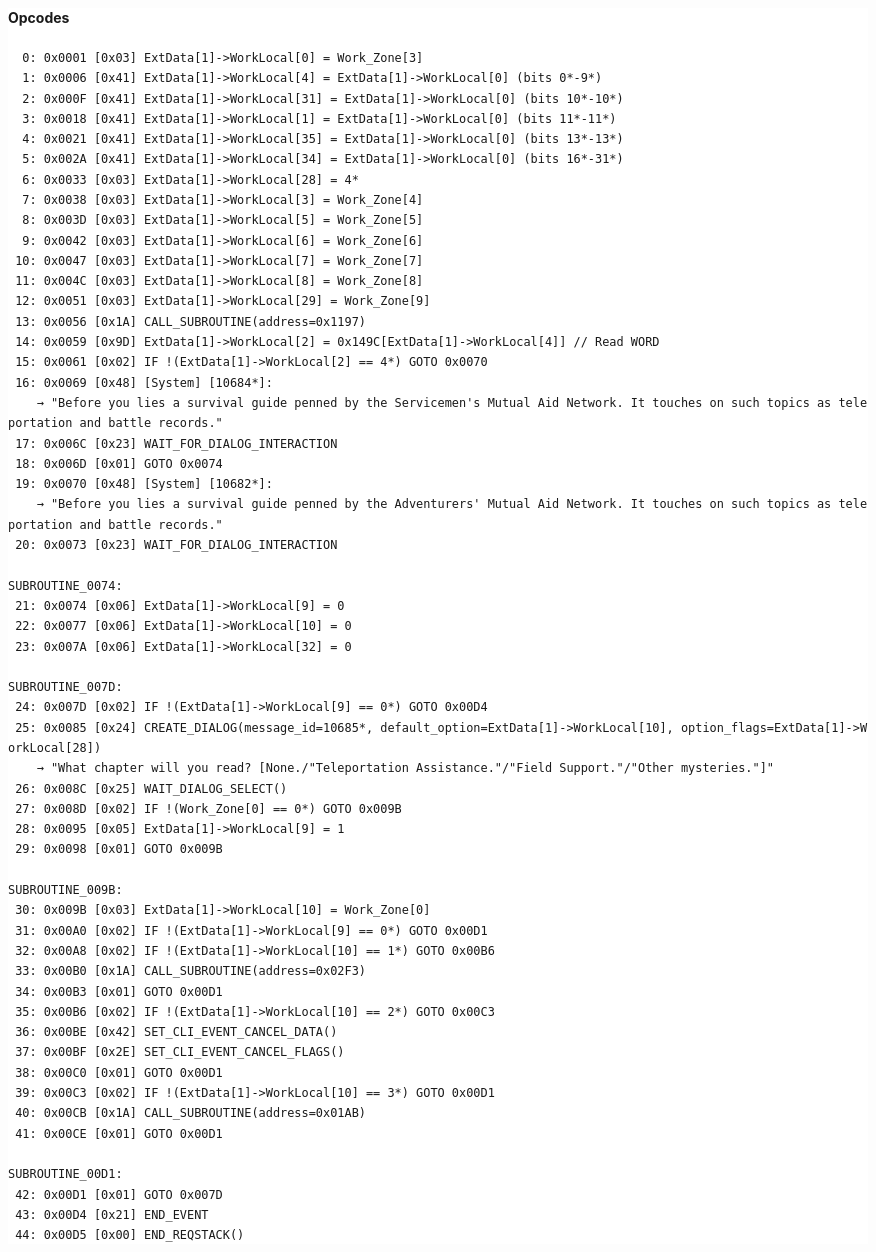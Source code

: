 #### Opcodes

```
  0: 0x0001 [0x03] ExtData[1]->WorkLocal[0] = Work_Zone[3]
  1: 0x0006 [0x41] ExtData[1]->WorkLocal[4] = ExtData[1]->WorkLocal[0] (bits 0*-9*)
  2: 0x000F [0x41] ExtData[1]->WorkLocal[31] = ExtData[1]->WorkLocal[0] (bits 10*-10*)
  3: 0x0018 [0x41] ExtData[1]->WorkLocal[1] = ExtData[1]->WorkLocal[0] (bits 11*-11*)
  4: 0x0021 [0x41] ExtData[1]->WorkLocal[35] = ExtData[1]->WorkLocal[0] (bits 13*-13*)
  5: 0x002A [0x41] ExtData[1]->WorkLocal[34] = ExtData[1]->WorkLocal[0] (bits 16*-31*)
  6: 0x0033 [0x03] ExtData[1]->WorkLocal[28] = 4*
  7: 0x0038 [0x03] ExtData[1]->WorkLocal[3] = Work_Zone[4]
  8: 0x003D [0x03] ExtData[1]->WorkLocal[5] = Work_Zone[5]
  9: 0x0042 [0x03] ExtData[1]->WorkLocal[6] = Work_Zone[6]
 10: 0x0047 [0x03] ExtData[1]->WorkLocal[7] = Work_Zone[7]
 11: 0x004C [0x03] ExtData[1]->WorkLocal[8] = Work_Zone[8]
 12: 0x0051 [0x03] ExtData[1]->WorkLocal[29] = Work_Zone[9]
 13: 0x0056 [0x1A] CALL_SUBROUTINE(address=0x1197)
 14: 0x0059 [0x9D] ExtData[1]->WorkLocal[2] = 0x149C[ExtData[1]->WorkLocal[4]] // Read WORD
 15: 0x0061 [0x02] IF !(ExtData[1]->WorkLocal[2] == 4*) GOTO 0x0070
 16: 0x0069 [0x48] [System] [10684*]:
    → "Before you lies a survival guide penned by the Servicemen's Mutual Aid Network. It touches on such topics as teleportation and battle records."
 17: 0x006C [0x23] WAIT_FOR_DIALOG_INTERACTION
 18: 0x006D [0x01] GOTO 0x0074
 19: 0x0070 [0x48] [System] [10682*]:
    → "Before you lies a survival guide penned by the Adventurers' Mutual Aid Network. It touches on such topics as teleportation and battle records."
 20: 0x0073 [0x23] WAIT_FOR_DIALOG_INTERACTION

SUBROUTINE_0074:
 21: 0x0074 [0x06] ExtData[1]->WorkLocal[9] = 0
 22: 0x0077 [0x06] ExtData[1]->WorkLocal[10] = 0
 23: 0x007A [0x06] ExtData[1]->WorkLocal[32] = 0

SUBROUTINE_007D:
 24: 0x007D [0x02] IF !(ExtData[1]->WorkLocal[9] == 0*) GOTO 0x00D4
 25: 0x0085 [0x24] CREATE_DIALOG(message_id=10685*, default_option=ExtData[1]->WorkLocal[10], option_flags=ExtData[1]->WorkLocal[28])
    → "What chapter will you read? [None./"Teleportation Assistance."/"Field Support."/"Other mysteries."]"
 26: 0x008C [0x25] WAIT_DIALOG_SELECT()
 27: 0x008D [0x02] IF !(Work_Zone[0] == 0*) GOTO 0x009B
 28: 0x0095 [0x05] ExtData[1]->WorkLocal[9] = 1
 29: 0x0098 [0x01] GOTO 0x009B

SUBROUTINE_009B:
 30: 0x009B [0x03] ExtData[1]->WorkLocal[10] = Work_Zone[0]
 31: 0x00A0 [0x02] IF !(ExtData[1]->WorkLocal[9] == 0*) GOTO 0x00D1
 32: 0x00A8 [0x02] IF !(ExtData[1]->WorkLocal[10] == 1*) GOTO 0x00B6
 33: 0x00B0 [0x1A] CALL_SUBROUTINE(address=0x02F3)
 34: 0x00B3 [0x01] GOTO 0x00D1
 35: 0x00B6 [0x02] IF !(ExtData[1]->WorkLocal[10] == 2*) GOTO 0x00C3
 36: 0x00BE [0x42] SET_CLI_EVENT_CANCEL_DATA()
 37: 0x00BF [0x2E] SET_CLI_EVENT_CANCEL_FLAGS()
 38: 0x00C0 [0x01] GOTO 0x00D1
 39: 0x00C3 [0x02] IF !(ExtData[1]->WorkLocal[10] == 3*) GOTO 0x00D1
 40: 0x00CB [0x1A] CALL_SUBROUTINE(address=0x01AB)
 41: 0x00CE [0x01] GOTO 0x00D1

SUBROUTINE_00D1:
 42: 0x00D1 [0x01] GOTO 0x007D
 43: 0x00D4 [0x21] END_EVENT
 44: 0x00D5 [0x00] END_REQSTACK()
```